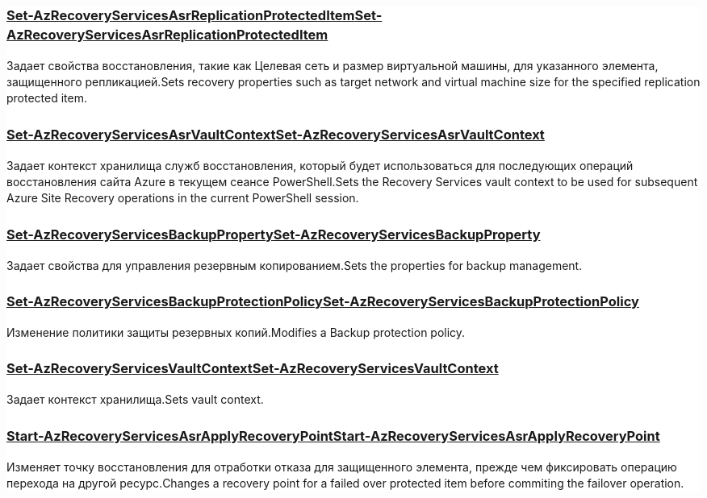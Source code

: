 ### [<span data-ttu-id="48b5c-253">Set-AzRecoveryServicesAsrReplicationProtectedItem</span><span class="sxs-lookup"><span data-stu-id="48b5c-253">Set-AzRecoveryServicesAsrReplicationProtectedItem</span></span>](Set-AzRecoveryServicesAsrReplicationProtectedItem.md)
<span data-ttu-id="48b5c-254">Задает свойства восстановления, такие как Целевая сеть и размер виртуальной машины, для указанного элемента, защищенного репликацией.</span><span class="sxs-lookup"><span data-stu-id="48b5c-254">Sets recovery properties such as target network and virtual machine size for the specified replication protected item.</span></span>

### [<span data-ttu-id="48b5c-255">Set-AzRecoveryServicesAsrVaultContext</span><span class="sxs-lookup"><span data-stu-id="48b5c-255">Set-AzRecoveryServicesAsrVaultContext</span></span>](Set-AzRecoveryServicesAsrVaultContext.md)
<span data-ttu-id="48b5c-256">Задает контекст хранилища служб восстановления, который будет использоваться для последующих операций восстановления сайта Azure в текущем сеансе PowerShell.</span><span class="sxs-lookup"><span data-stu-id="48b5c-256">Sets the Recovery Services vault context to be used for subsequent Azure Site Recovery operations in the current PowerShell session.</span></span>

### [<span data-ttu-id="48b5c-257">Set-AzRecoveryServicesBackupProperty</span><span class="sxs-lookup"><span data-stu-id="48b5c-257">Set-AzRecoveryServicesBackupProperty</span></span>](Set-AzRecoveryServicesBackupProperty.md)
<span data-ttu-id="48b5c-258">Задает свойства для управления резервным копированием.</span><span class="sxs-lookup"><span data-stu-id="48b5c-258">Sets the properties for backup management.</span></span>

### [<span data-ttu-id="48b5c-259">Set-AzRecoveryServicesBackupProtectionPolicy</span><span class="sxs-lookup"><span data-stu-id="48b5c-259">Set-AzRecoveryServicesBackupProtectionPolicy</span></span>](Set-AzRecoveryServicesBackupProtectionPolicy.md)
<span data-ttu-id="48b5c-260">Изменение политики защиты резервных копий.</span><span class="sxs-lookup"><span data-stu-id="48b5c-260">Modifies a Backup protection policy.</span></span>

### [<span data-ttu-id="48b5c-261">Set-AzRecoveryServicesVaultContext</span><span class="sxs-lookup"><span data-stu-id="48b5c-261">Set-AzRecoveryServicesVaultContext</span></span>](Set-AzRecoveryServicesVaultContext.md)
<span data-ttu-id="48b5c-262">Задает контекст хранилища.</span><span class="sxs-lookup"><span data-stu-id="48b5c-262">Sets vault context.</span></span>

### [<span data-ttu-id="48b5c-263">Start-AzRecoveryServicesAsrApplyRecoveryPoint</span><span class="sxs-lookup"><span data-stu-id="48b5c-263">Start-AzRecoveryServicesAsrApplyRecoveryPoint</span></span>](Start-AzRecoveryServicesAsrApplyRecoveryPoint.md)
<span data-ttu-id="48b5c-264">Изменяет точку восстановления для отработки отказа для защищенного элемента, прежде чем фиксировать операцию перехода на другой ресурс.</span><span class="sxs-lookup"><span data-stu-id="48b5c-264">Changes a recovery point for a failed over protected item before commiting the failover operation.</span></span>
